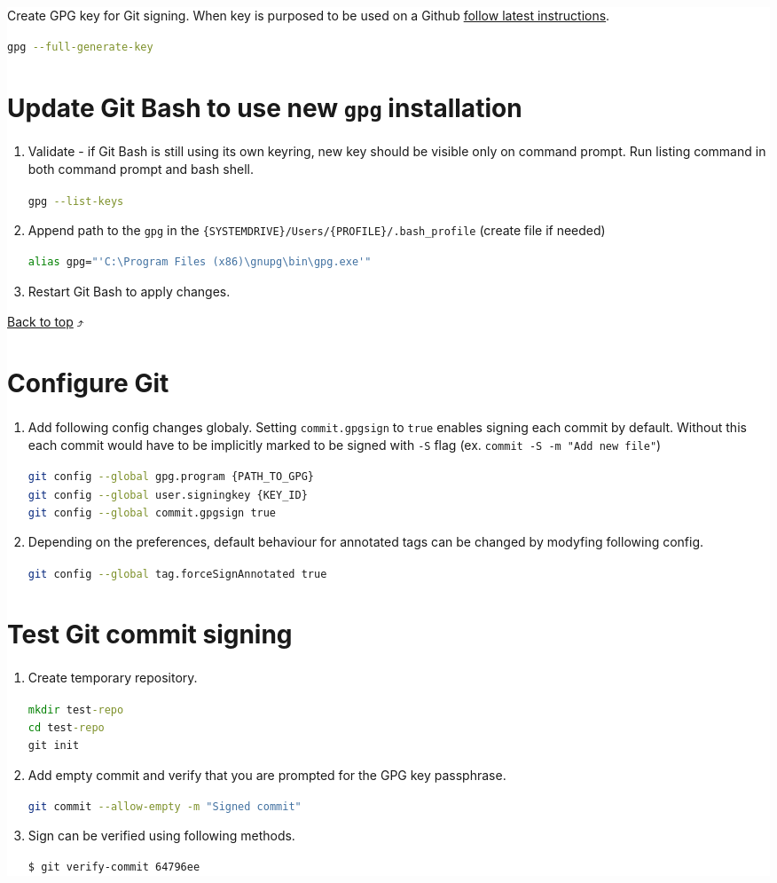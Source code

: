Create GPG key for Git signing. When key is purposed to be used on a Github [follow latest instructions](https://docs.github.com/en/github/authenticating-to-github/generating-a-new-gpg-key).
    
```sh
gpg --full-generate-key
```

# Update Git Bash to use new `gpg` installation

1. Validate - if Git Bash is still using its own keyring, new key should be visible only on command prompt. Run listing command in both command prompt and bash shell.
    ```sh
    gpg --list-keys
    ```
2. Append path to the `gpg` in the `{SYSTEMDRIVE}/Users/{PROFILE}/.bash_profile` (create file if needed)
    ```sh
    alias gpg="'C:\Program Files (x86)\gnupg\bin\gpg.exe'"
    ```
3. Restart Git Bash to apply changes.

[Back to top](#contents) ⤴

# Configure Git

1. Add following config changes globaly. Setting `commit.gpgsign` to `true` enables signing each commit by default. Without this each commit would have to be implicitly marked to be signed with `-S` flag (ex. `commit -S -m "Add new file"`)
    ```sh
    git config --global gpg.program {PATH_TO_GPG}
    git config --global user.signingkey {KEY_ID} 
    git config --global commit.gpgsign true
    ```
8. Depending on the preferences, default behaviour for annotated tags can be changed by modyfing following config.
    ```sh
    git config --global tag.forceSignAnnotated true
    ```

# Test Git commit signing
1. Create temporary repository.
    ```cmd
    mkdir test-repo
    cd test-repo
    git init
    ```
2. Add empty commit and verify that you are prompted for the GPG key passphrase.
    ```sh
    git commit --allow-empty -m "Signed commit"
    ```
3. Sign can be verified using following methods.
    ```sh
    $ git verify-commit 64796ee
